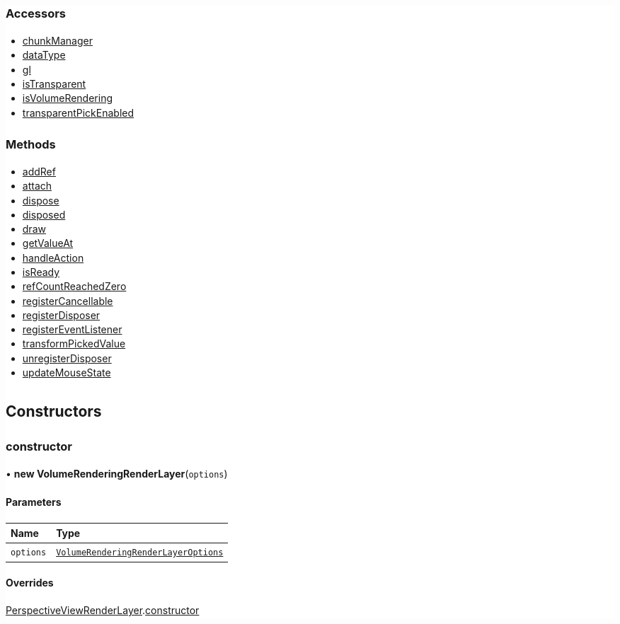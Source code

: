 ### Accessors

- [chunkManager](volume_rendering_volume_render_layer.VolumeRenderingRenderLayer.md#chunkmanager)
- [dataType](volume_rendering_volume_render_layer.VolumeRenderingRenderLayer.md#datatype)
- [gl](volume_rendering_volume_render_layer.VolumeRenderingRenderLayer.md#gl)
- [isTransparent](volume_rendering_volume_render_layer.VolumeRenderingRenderLayer.md#istransparent)
- [isVolumeRendering](volume_rendering_volume_render_layer.VolumeRenderingRenderLayer.md#isvolumerendering)
- [transparentPickEnabled](volume_rendering_volume_render_layer.VolumeRenderingRenderLayer.md#transparentpickenabled)

### Methods

- [addRef](volume_rendering_volume_render_layer.VolumeRenderingRenderLayer.md#addref)
- [attach](volume_rendering_volume_render_layer.VolumeRenderingRenderLayer.md#attach)
- [dispose](volume_rendering_volume_render_layer.VolumeRenderingRenderLayer.md#dispose)
- [disposed](volume_rendering_volume_render_layer.VolumeRenderingRenderLayer.md#disposed)
- [draw](volume_rendering_volume_render_layer.VolumeRenderingRenderLayer.md#draw)
- [getValueAt](volume_rendering_volume_render_layer.VolumeRenderingRenderLayer.md#getvalueat)
- [handleAction](volume_rendering_volume_render_layer.VolumeRenderingRenderLayer.md#handleaction)
- [isReady](volume_rendering_volume_render_layer.VolumeRenderingRenderLayer.md#isready)
- [refCountReachedZero](volume_rendering_volume_render_layer.VolumeRenderingRenderLayer.md#refcountreachedzero)
- [registerCancellable](volume_rendering_volume_render_layer.VolumeRenderingRenderLayer.md#registercancellable)
- [registerDisposer](volume_rendering_volume_render_layer.VolumeRenderingRenderLayer.md#registerdisposer)
- [registerEventListener](volume_rendering_volume_render_layer.VolumeRenderingRenderLayer.md#registereventlistener)
- [transformPickedValue](volume_rendering_volume_render_layer.VolumeRenderingRenderLayer.md#transformpickedvalue)
- [unregisterDisposer](volume_rendering_volume_render_layer.VolumeRenderingRenderLayer.md#unregisterdisposer)
- [updateMouseState](volume_rendering_volume_render_layer.VolumeRenderingRenderLayer.md#updatemousestate)

## Constructors

### constructor

• **new VolumeRenderingRenderLayer**(`options`)

#### Parameters

| Name | Type |
| :------ | :------ |
| `options` | [`VolumeRenderingRenderLayerOptions`](../interfaces/volume_rendering_volume_render_layer.VolumeRenderingRenderLayerOptions.md) |

#### Overrides

[PerspectiveViewRenderLayer](perspective_view_render_layer.PerspectiveViewRenderLayer.md).[constructor](perspective_view_render_layer.PerspectiveViewRenderLayer.md#constructor)
